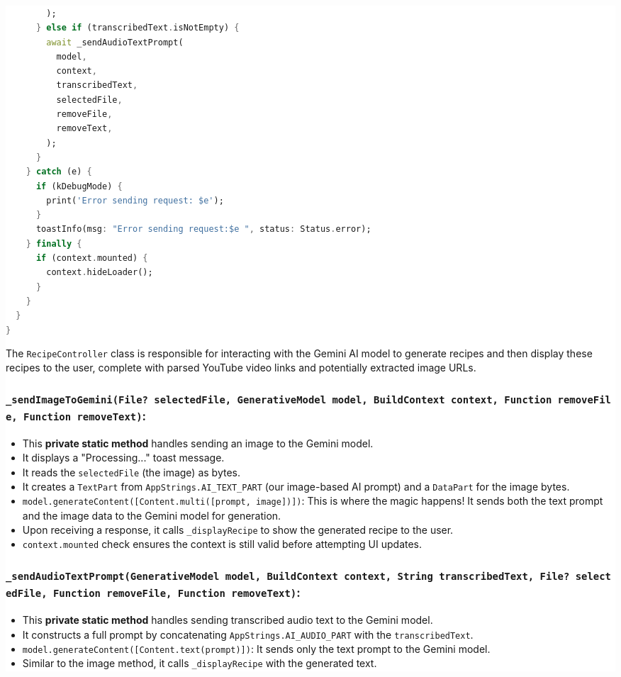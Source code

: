 ```dart :collapsed-lines title="recipe_controller.dart"
        );
      } else if (transcribedText.isNotEmpty) {
        await _sendAudioTextPrompt(
          model,
          context,
          transcribedText,
          selectedFile,
          removeFile,
          removeText,
        );
      }
    } catch (e) {
      if (kDebugMode) {
        print('Error sending request: $e');
      }
      toastInfo(msg: "Error sending request:$e ", status: Status.error);
    } finally {
      if (context.mounted) {
        context.hideLoader();
      }
    }
  }
}
```

The `RecipeController` class is responsible for interacting with the Gemini AI model to generate recipes and then display these recipes to the user, complete with parsed YouTube video links and potentially extracted image URLs.

### `_sendImageToGemini(File? selectedFile, GenerativeModel model, BuildContext context, Function removeFile, Function removeText)`:

- This **private static method** handles sending an image to the Gemini model.
- It displays a "Processing..." toast message.
- It reads the `selectedFile` (the image) as bytes.
- It creates a `TextPart` from `AppStrings.AI_TEXT_PART` (our image-based AI prompt) and a `DataPart` for the image bytes.
- `model.generateContent([Content.multi([prompt, image])])`: This is where the magic happens! It sends both the text prompt and the image data to the Gemini model for generation.
- Upon receiving a response, it calls `_displayRecipe` to show the generated recipe to the user.
- `context.mounted` check ensures the context is still valid before attempting UI updates.

###  `_sendAudioTextPrompt(GenerativeModel model, BuildContext context, String transcribedText, File? selectedFile, Function removeFile, Function removeText)`:

- This **private static method** handles sending transcribed audio text to the Gemini model.
- It constructs a full prompt by concatenating `AppStrings.AI_AUDIO_PART` with the `transcribedText`.
- `model.generateContent([Content.text(prompt)])`: It sends only the text prompt to the Gemini model.
- Similar to the image method, it calls `_displayRecipe` with the generated text.
